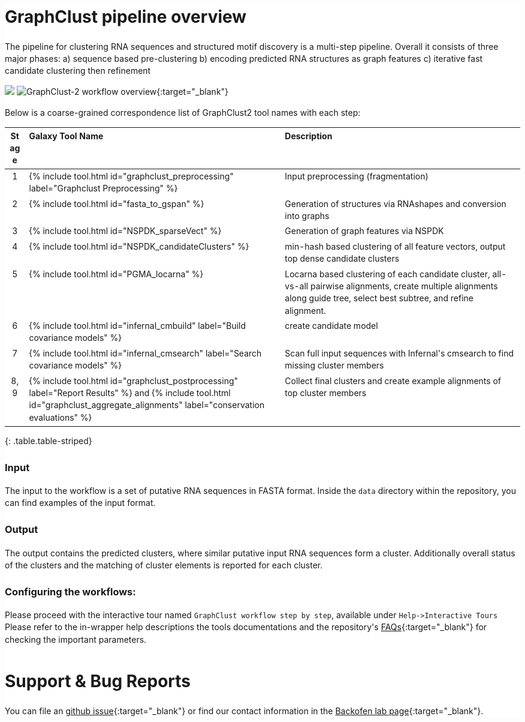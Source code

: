 GraphClust pipeline overview
===============================

The pipeline for clustering RNA sequences and structured motif discovery is a multi-step pipeline. Overall it consists of three major phases: a) sequence based pre-clustering b) encoding predicted RNA structures as graph features c) iterative fast candidate clustering then refinement

<img src="https://raw.githubusercontent.com/BackofenLab/GraphClust-2/master/assets/img/workflow_early.png" width="600"> ![GraphClust-2 workflow overview](https://raw.githubusercontent.com/BackofenLab/GraphClust-2/master/assets/img/figure-pipeline_zigzag.png){:target="_blank"}


Below is a coarse-grained correspondence list of GraphClust2 tool names with each step:


|   Stage  | Galaxy Tool Name | Description|
| :--------------------: | :--------------- | :----------------|
|1 | {% include tool.html id="graphclust_preprocessing" label="Graphclust Preprocessing" %} | Input preprocessing (fragmentation)|
|2 | {% include tool.html id="fasta_to_gspan" %} | Generation of structures via RNAshapes and conversion into graphs|
|3 | {% include tool.html id="NSPDK_sparseVect" %} | Generation of graph features via NSPDK |
|4| {% include tool.html id="NSPDK_candidateClusters" %} | min-hash based clustering of all feature vectors, output top dense candidate clusters|
|5| {% include tool.html id="PGMA_locarna" %} | Locarna based clustering of each candidate cluster, all-vs-all pairwise alignments, create multiple alignments along guide tree, select best subtree, and refine alignment.|
|6| {% include tool.html id="infernal_cmbuild" label="Build covariance models" %} |  create candidate model |
|7| {% include tool.html id="infernal_cmsearch" label="Search covariance models" %} | Scan full input sequences with Infernal's cmsearch to find missing cluster members |
|8,9| {% include tool.html id="graphclust_postprocessing" label="Report Results" %} and {% include tool.html id="graphclust_aggregate_alignments" label="conservation evaluations" %} | Collect final clusters and create example alignments of top cluster members|
{: .table.table-striped}

### Input
The input to the workflow is a set of putative RNA sequences in FASTA format. Inside the `data` directory within the repository, you can find examples of the input format.

### Output
The output contains the predicted clusters, where similar putative input RNA sequences form a cluster. Additionally overall status of the clusters and the matching of cluster elements is reported for each cluster.

### Configuring the workflows:
Please proceed with the interactive tour named `GraphClust workflow step by step`, available under `Help->Interactive Tours`
Please refer to the in-wrapper help descriptions the tools documentations and the repository's [FAQs](https://github.com/BackofenLab/GraphClust-2/blob/master/FAQ.md){:target="_blank"} for checking the important parameters.


# Support & Bug Reports

You can file an [github issue](https://github.com/BackofenLab/GraphClust-2/issues){:target="_blank"} or find our contact information in the [Backofen lab page](http://www.bioinf.uni-freiburg.de/team.html?en){:target="_blank"}.

